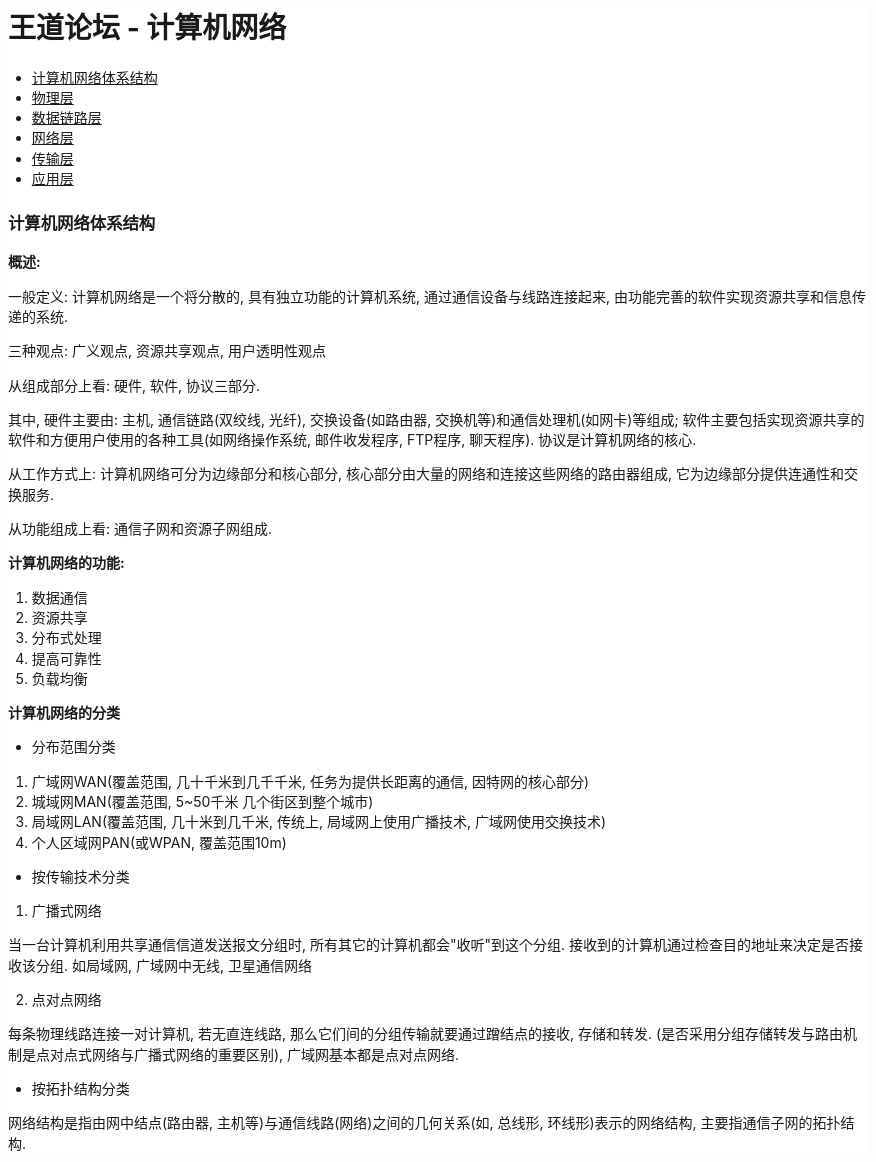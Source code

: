 # 王道论坛 - 计算机网络

- [计算机网络体系结构](#计算机网络体系结构)
- [物理层](#物理层)
- [数据链路层](#数据链路层)
- [网络层](#网络层)
- [传输层](#传输层)
- [应用层](#应用层)


### 计算机网络体系结构

**概述:**

一般定义: 计算机网络是一个将分散的, 具有独立功能的计算机系统, 通过通信设备与线路连接起来, 由功能完善的软件实现资源共享和信息传递的系统.

三种观点: 广义观点, 资源共享观点, 用户透明性观点

从组成部分上看: 硬件, 软件, 协议三部分.

其中, 硬件主要由: 主机, 通信链路(双绞线, 光纤), 交换设备(如路由器, 交换机等)和通信处理机(如网卡)等组成; 软件主要包括实现资源共享的软件和方便用户使用的各种工具(如网络操作系统, 邮件收发程序, FTP程序, 聊天程序). 协议是计算机网络的核心.

从工作方式上: 计算机网络可分为边缘部分和核心部分, 核心部分由大量的网络和连接这些网络的路由器组成, 它为边缘部分提供连通性和交换服务.

从功能组成上看: 通信子网和资源子网组成.

**计算机网络的功能:** 

1. 数据通信
2. 资源共享
3. 分布式处理
4. 提高可靠性
5. 负载均衡

**计算机网络的分类**

- 分布范围分类

1. 广域网WAN(覆盖范围, 几十千米到几千千米, 任务为提供长距离的通信, 因特网的核心部分)
2. 城域网MAN(覆盖范围, 5~50千米 几个街区到整个城市)
3. 局域网LAN(覆盖范围, 几十米到几千米, 传统上, 局域网上使用广播技术, 广域网使用交换技术)
4. 个人区域网PAN(或WPAN, 覆盖范围10m)

- 按传输技术分类

1. 广播式网络

当一台计算机利用共享通信信道发送报文分组时, 所有其它的计算机都会"收听"到这个分组. 接收到的计算机通过检查目的地址来决定是否接收该分组. 如局域网, 广域网中无线, 卫星通信网络

2. 点对点网络

每条物理线路连接一对计算机, 若无直连线路, 那么它们间的分组传输就要通过蹭结点的接收, 存储和转发. (是否采用分组存储转发与路由机制是点对点式网络与广播式网络的重要区别), 广域网基本都是点对点网络.

- 按拓扑结构分类

网络结构是指由网中结点(路由器, 主机等)与通信线路(网络)之间的几何关系(如, 总线形, 环线形)表示的网络结构, 主要指通信子网的拓扑结构.
